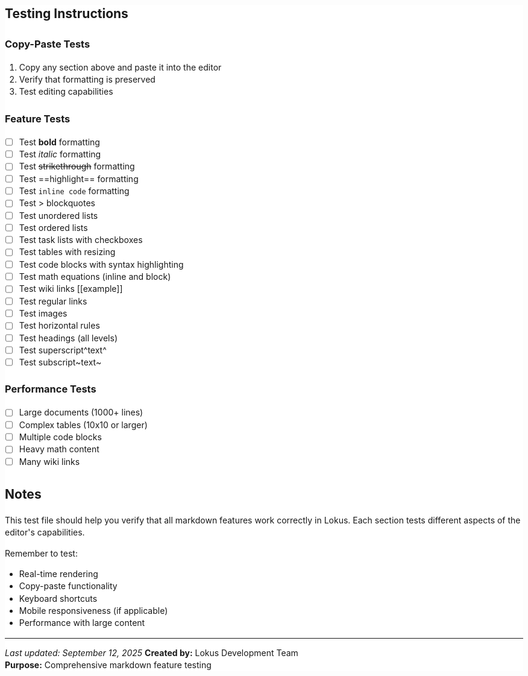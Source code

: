 ## Testing Instructions

### Copy-Paste Tests
1. Copy any section above and paste it into the editor
2. Verify that formatting is preserved
3. Test editing capabilities

### Feature Tests
- [ ] Test **bold** formatting
- [ ] Test *italic* formatting  
- [ ] Test ~~strikethrough~~ formatting
- [ ] Test ==highlight== formatting
- [ ] Test `inline code` formatting
- [ ] Test > blockquotes
- [ ] Test unordered lists
- [ ] Test ordered lists
- [ ] Test task lists with checkboxes
- [ ] Test tables with resizing
- [ ] Test code blocks with syntax highlighting
- [ ] Test math equations (inline and block)
- [ ] Test wiki links [[example]]
- [ ] Test regular links
- [ ] Test images
- [ ] Test horizontal rules
- [ ] Test headings (all levels)
- [ ] Test superscript^text^
- [ ] Test subscript~text~

### Performance Tests
- [ ] Large documents (1000+ lines)
- [ ] Complex tables (10x10 or larger)
- [ ] Multiple code blocks
- [ ] Heavy math content
- [ ] Many wiki links

## Notes

This test file should help you verify that all markdown features work correctly in Lokus. Each section tests different aspects of the editor's capabilities.

Remember to test:
- Real-time rendering
- Copy-paste functionality
- Keyboard shortcuts
- Mobile responsiveness (if applicable)
- Performance with large content

---

*Last updated: September 12, 2025*
**Created by:** Lokus Development Team  
**Purpose:** Comprehensive markdown feature testing